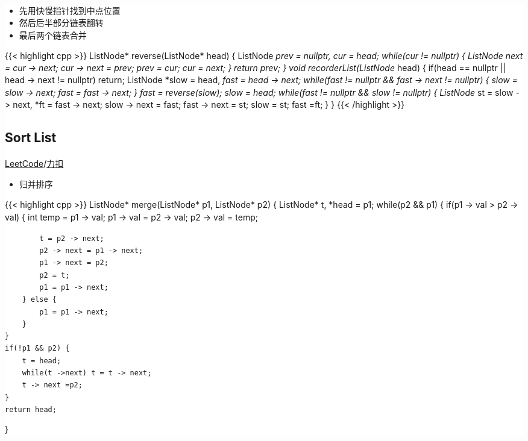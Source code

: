 - 先用快慢指针找到中点位置
- 然后后半部分链表翻转
- 最后两个链表合并

{{< highlight cpp >}}
ListNode* reverse(ListNode* head) {
    ListNode *prev = nullptr, *cur = head;
    while(cur != nullptr) {
        ListNode* next = cur -> next;
        cur -> next = prev;
        prev = cur;
        cur = next;
    }
    return prev;
}
void recorderList(ListNode* head) {
    if(head == nullptr || head -> next != nullptr) return;
    ListNode *slow = head, *fast = head -> next;
    while(fast != nullptr && fast -> next != nullptr) {
        slow = slow -> next;
        fast = fast -> next;
    }
    fast = reverse(slow);
    slow = head;
    while(fast != nullptr && slow != nullptr) {
        ListNode* st = slow -> next, *ft = fast -> next;
        slow -> next = fast;
        fast -> next = st;
        slow = st;
        fast =ft;
    }
}
{{< /highlight  >}}

## Sort List
[LeetCode](https://leetcode.com/problems/sort-list)/[力扣](https://leetcode-cn.com/problems/sort-list)

- 归并排序

{{< highlight cpp >}}
ListNode* merge(ListNode* p1, ListNode* p2) {
    ListNode* t, *head = p1;
    while(p2 && p1) {
        if(p1 -> val > p2 -> val) {
            int temp = p1 -> val;
            p1 -> val = p2 -> val;
            p2 -> val = temp;

            t = p2 -> next;
            p2 -> next = p1 -> next;
            p1 -> next = p2;
            p2 = t;
            p1 = p1 -> next;
        } else {
            p1 = p1 -> next;
        }
    }
    if(!p1 && p2) {
        t = head;
        while(t ->next) t = t -> next;
        t -> next =p2;
    }
    return head;
}